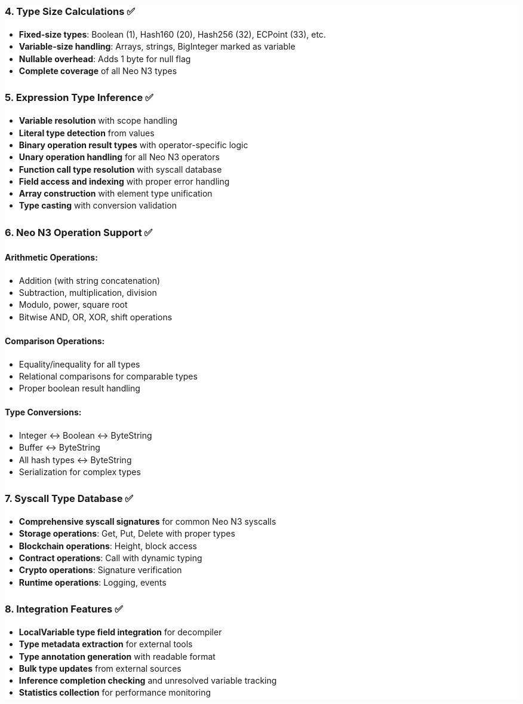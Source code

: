 ### 4. Type Size Calculations ✅
- **Fixed-size types**: Boolean (1), Hash160 (20), Hash256 (32), ECPoint (33), etc.
- **Variable-size handling**: Arrays, strings, BigInteger marked as variable
- **Nullable overhead**: Adds 1 byte for null flag
- **Complete coverage** of all Neo N3 types

### 5. Expression Type Inference ✅
- **Variable resolution** with scope handling
- **Literal type detection** from values
- **Binary operation result types** with operator-specific logic
- **Unary operation handling** for all Neo N3 operators
- **Function call type resolution** with syscall database
- **Field access and indexing** with proper error handling
- **Array construction** with element type unification
- **Type casting** with conversion validation

### 6. Neo N3 Operation Support ✅

#### Arithmetic Operations:
- Addition (with string concatenation)
- Subtraction, multiplication, division
- Modulo, power, square root
- Bitwise AND, OR, XOR, shift operations

#### Comparison Operations:
- Equality/inequality for all types
- Relational comparisons for comparable types
- Proper boolean result handling

#### Type Conversions:
- Integer ↔ Boolean ↔ ByteString
- Buffer ↔ ByteString
- All hash types ↔ ByteString
- Serialization for complex types

### 7. Syscall Type Database ✅
- **Comprehensive syscall signatures** for common Neo N3 syscalls
- **Storage operations**: Get, Put, Delete with proper types
- **Blockchain operations**: Height, block access
- **Contract operations**: Call with dynamic typing
- **Crypto operations**: Signature verification
- **Runtime operations**: Logging, events

### 8. Integration Features ✅
- **LocalVariable type field integration** for decompiler
- **Type metadata extraction** for external tools  
- **Type annotation generation** with readable format
- **Bulk type updates** from external sources
- **Inference completion checking** and unresolved variable tracking
- **Statistics collection** for performance monitoring
